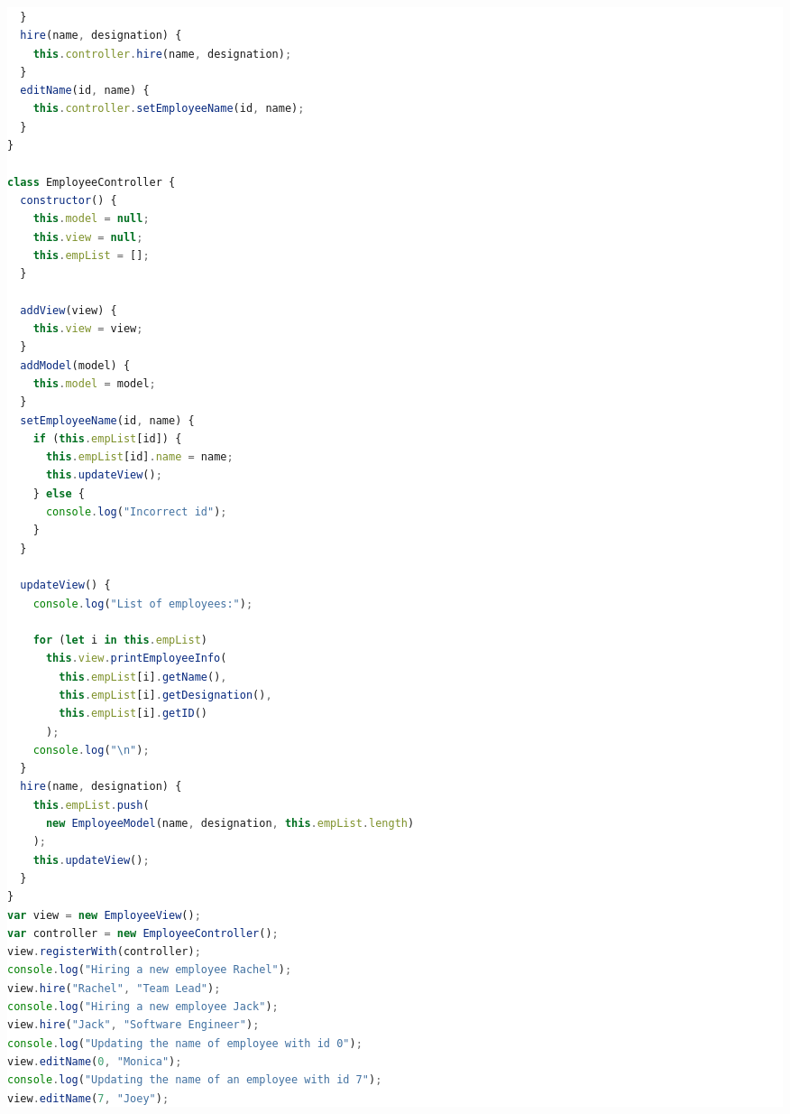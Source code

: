 ```javascript
  }
  hire(name, designation) {
    this.controller.hire(name, designation);
  }
  editName(id, name) {
    this.controller.setEmployeeName(id, name);
  }
}

class EmployeeController {
  constructor() {
    this.model = null;
    this.view = null;
    this.empList = [];
  }

  addView(view) {
    this.view = view;
  }
  addModel(model) {
    this.model = model;
  }
  setEmployeeName(id, name) {
    if (this.empList[id]) {
      this.empList[id].name = name;
      this.updateView();
    } else {
      console.log("Incorrect id");
    }
  }

  updateView() {
    console.log("List of employees:");

    for (let i in this.empList)
      this.view.printEmployeeInfo(
        this.empList[i].getName(),
        this.empList[i].getDesignation(),
        this.empList[i].getID()
      );
    console.log("\n");
  }
  hire(name, designation) {
    this.empList.push(
      new EmployeeModel(name, designation, this.empList.length)
    );
    this.updateView();
  }
}
var view = new EmployeeView();
var controller = new EmployeeController();
view.registerWith(controller);
console.log("Hiring a new employee Rachel");
view.hire("Rachel", "Team Lead");
console.log("Hiring a new employee Jack");
view.hire("Jack", "Software Engineer");
console.log("Updating the name of employee with id 0");
view.editName(0, "Monica");
console.log("Updating the name of an employee with id 7");
view.editName(7, "Joey");
```

